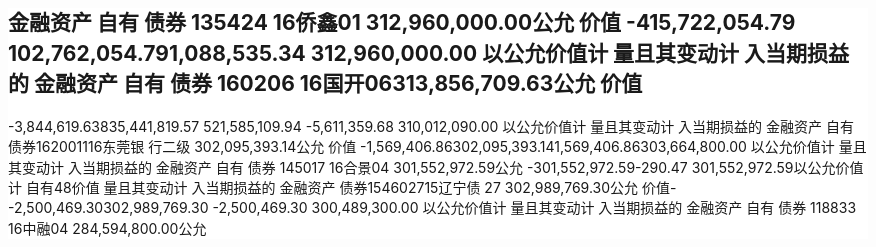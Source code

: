 金融资产
自有
债券
135424
16侨鑫01
312,960,000.00公允
价值
-415,722,054.79
102,762,054.791,088,535.34
312,960,000.00
以公允价值计
量且其变动计
入当期损益的
金融资产
自有
债券
160206
16国开06313,856,709.63公允
价值
-
-3,844,619.63835,441,819.57
521,585,109.94
-5,611,359.68
310,012,090.00
以公允价值计
量且其变动计
入当期损益的
金融资产
自有
债券162001116东莞银
行二级
302,095,393.14公允
价值
-1,569,406.86302,095,393.141,569,406.86303,664,800.00
以公允价值计
量且其变动计
入当期损益的
金融资产
自有
债券
145017
16合景04
301,552,972.59公允
-301,552,972.59-290.47
301,552,972.59以公允价值计
自有48价值
量且其变动计
入当期损益的
金融资产
债券154602715辽宁债
27
302,989,769.30公允
价值--2,500,469.30302,989,769.30
-2,500,469.30
300,489,300.00
以公允价值计
量且其变动计
入当期损益的
金融资产
自有
债券
118833
16中融04
284,594,800.00公允
